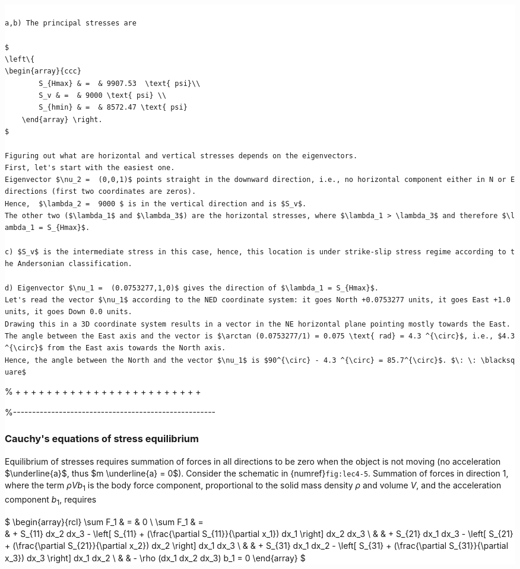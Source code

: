 ```{admonition} Example 3.1

a,b) The principal stresses are 

$
\left\{  
\begin{array}{ccc}
		S_{Hmax} & =  & 9907.53  \text{ psi}\\
		S_v & =  & 9000 \text{ psi} \\
		S_{hmin} & =  & 8572.47 \text{ psi}
	\end{array}	\right.
$

Figuring out what are horizontal and vertical stresses depends on the eigenvectors.
First, let's start with the easiest one.
Eigenvector $\nu_2 =  (0,0,1)$ points straight in the downward direction, i.e., no horizontal component either in N or E directions (first two coordinates are zeros).
Hence,  $\lambda_2 =  9000 $ is in the vertical direction and is $S_v$.
The other two ($\lambda_1$ and $\lambda_3$) are the horizontal stresses, where $\lambda_1 > \lambda_3$ and therefore $\lambda_1 = S_{Hmax}$.

c) $S_v$ is the intermediate stress in this case, hence, this location is under strike-slip stress regime according to the Andersonian classification. 

d) Eigenvector $\nu_1 =  (0.0753277,1,0)$ gives the direction of $\lambda_1 = S_{Hmax}$.
Let's read the vector $\nu_1$ according to the NED coordinate system: it goes North +0.0753277 units, it goes East +1.0 units, it goes Down 0.0 units.
Drawing this in a 3D coordinate system results in a vector in the NE horizontal plane pointing mostly towards the East.
The angle between the East axis and the vector is $\arctan (0.0753277/1) = 0.075 \text{ rad} = 4.3 ^{\circ}$, i.e., $4.3 ^{\circ}$ from the East axis towards the North axis. 
Hence, the angle between the North and the vector $\nu_1$ is $90^{\circ} - 4.3 ^{\circ} = 85.7^{\circ}$. $\: \: \blacksquare$
```
% + + + + + + + + + + + + + + + + + + + + + + + +

%-----------------------------------------------------
### Cauchy's equations of stress equilibrium

Equilibrium of stresses requires summation of forces in all directions to be zero when the object is not moving (no acceleration $\underline{a}$, thus $m \underline{a} = 0$).
Consider the schematic in {numref}`fig:lec4-5`.
Summation of forces in direction 1, where the term $\rho V b_1$ is the body force component, proportional to the solid mass density $\rho$ and volume $V$, and the acceleration component $b_1$, requires

$
\begin{array}{rcl}
	\sum F_1 & = & 0 \\
	\sum F_1 & =  
	& + S_{11} dx_2 dx_3 - \left[ S_{11} + (\frac{\partial S_{11}}{\partial x_1}) dx_1 \right] dx_2 dx_3 \\
	& & + S_{21} dx_1 dx_3 - \left[ S_{21} + (\frac{\partial S_{21}}{\partial x_2}) dx_2 \right] dx_1 dx_3 \\
	& & + S_{31} dx_1 dx_2 - \left[ S_{31} + (\frac{\partial S_{31}}{\partial x_3}) dx_3 \right] dx_1 dx_2 \\
	& & - \rho (dx_1 dx_2 dx_3) b_1 = 0	
\end{array}
$
